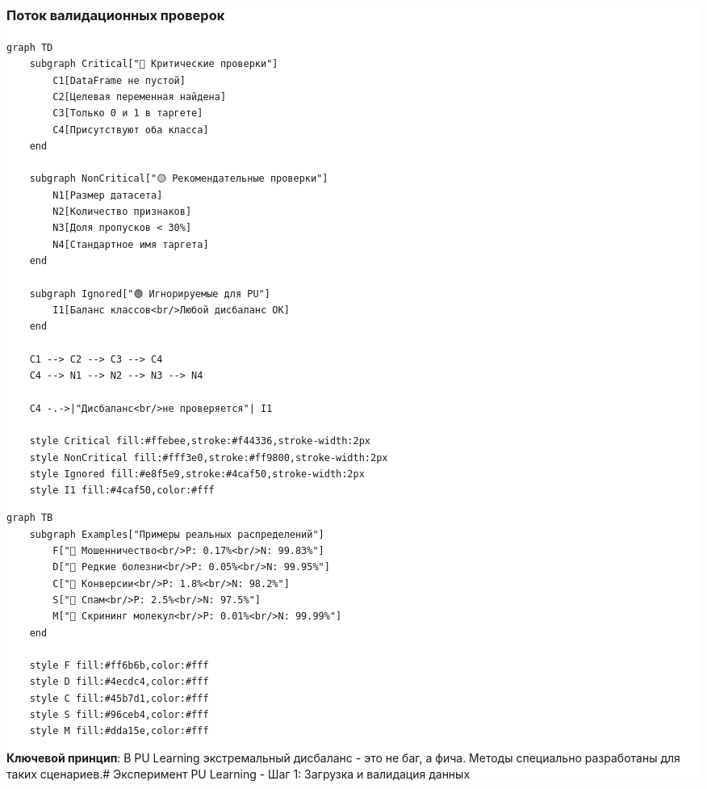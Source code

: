 ### Поток валидационных проверок

```mermaid
graph TD
    subgraph Critical["🔴 Критические проверки"]
        C1[DataFrame не пустой]
        C2[Целевая переменная найдена]
        C3[Только 0 и 1 в таргете]
        C4[Присутствуют оба класса]
    end
    
    subgraph NonCritical["🟡 Рекомендательные проверки"]
        N1[Размер датасета]
        N2[Количество признаков]
        N3[Доля пропусков < 30%]
        N4[Стандартное имя таргета]
    end
    
    subgraph Ignored["🟢 Игнорируемые для PU"]
        I1[Баланс классов<br/>Любой дисбаланс OK]
    end
    
    C1 --> C2 --> C3 --> C4
    C4 --> N1 --> N2 --> N3 --> N4
    
    C4 -.->|"Дисбаланс<br/>не проверяется"| I1
    
    style Critical fill:#ffebee,stroke:#f44336,stroke-width:2px
    style NonCritical fill:#fff3e0,stroke:#ff9800,stroke-width:2px
    style Ignored fill:#e8f5e9,stroke:#4caf50,stroke-width:2px
    style I1 fill:#4caf50,color:#fff
```

```mermaid
graph TB
    subgraph Examples["Примеры реальных распределений"]
        F["🏦 Мошенничество<br/>P: 0.17%<br/>N: 99.83%"]
        D["🏥 Редкие болезни<br/>P: 0.05%<br/>N: 99.95%"]
        C["🛒 Конверсии<br/>P: 1.8%<br/>N: 98.2%"]
        S["📧 Спам<br/>P: 2.5%<br/>N: 97.5%"]
        M["🔬 Скрининг молекул<br/>P: 0.01%<br/>N: 99.99%"]
    end
    
    style F fill:#ff6b6b,color:#fff
    style D fill:#4ecdc4,color:#fff
    style C fill:#45b7d1,color:#fff
    style S fill:#96ceb4,color:#fff
    style M fill:#dda15e,color:#fff
```

**Ключевой принцип**: В PU Learning экстремальный дисбаланс - это не баг, а фича. Методы специально разработаны для таких сценариев.# Эксперимент PU Learning - Шаг 1: Загрузка и валидация данных
